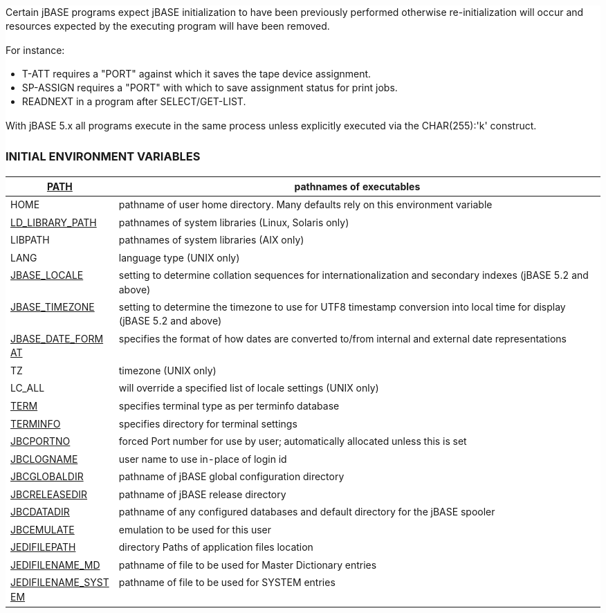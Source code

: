 Certain jBASE programs expect jBASE initialization to have been previously performed otherwise re-initialization will occur and resources expected by the executing program will have been removed.

For instance:

- T-ATT requires a "PORT" against which it saves the tape device assignment.
- SP-ASSIGN requires a "PORT" with which to save assignment status for print jobs.
- READNEXT in a program after SELECT/GET-LIST.


With jBASE 5.x all programs execute in the same process unless explicitly executed via the CHAR(255):'k' construct.

### INITIAL ENVIRONMENT VARIABLES


| [PATH](path)<br> | pathnames of executables<br> |
| --- | --- |
| HOME<br> | pathname of user home directory. Many defaults rely on this environment variable<br> |
| [LD\_LIBRARY\_PATH](ld_library_path)<br> | pathnames of system libraries (Linux, Solaris only)<br> |
| LIBPATH<br> | pathnames of system libraries (AIX only)<br> |
| LANG<br> | language type (UNIX only)<br> |
| [JBASE\_LOCALE](jbase_locale)<br> | setting to determine collation sequences for internationalization and secondary indexes (jBASE 5.2 and above)<br> |
| [JBASE\_TIMEZONE](jbase_timezone)<br> | setting to determine the timezone to use for UTF8 timestamp conversion into local time for display (jBASE 5.2 and above)<br> |
| [JBASE\_DATE\_FORMAT](jbase_date_format)<br> | specifies the format of how dates are converted to/from internal and external date representations<br> |
| TZ<br> | timezone (UNIX only)<br> |
| LC\_ALL<br> | will override a specified list of locale settings (UNIX only)<br> |
| [TERM](term-environment-variable)<br> | specifies terminal type as per terminfo database<br> |
| [TERMINFO](326793-terminfo)<br> | specifies directory for terminal settings<br> |
| [JBCPORTNO](jbcportno)<br> | forced Port number for use by user; automatically allocated unless this is set<br> |
| [JBCLOGNAME](jbclogname)<br> | user name to use in-place of login id<br> |
| [JBCGLOBALDIR](jbcglobaldir)<br> | pathname of jBASE global configuration directory<br> |
| [JBCRELEASEDIR](jbcreleasedir)<br> | pathname of jBASE release directory<br> |
| [JBCDATADIR](jbcdatadir)<br> | pathname of any configured databases and default directory for the jBASE spooler<br> |
| [JBCEMULATE](jbcemulate)<br> | emulation to be used for this user<br> |
| [JEDIFILEPATH](jedifilepath)<br> | directory Paths of application files location<br> |
| [JEDIFILENAME\_MD](jedifilename_md)<br> | pathname of file to be used for Master Dictionary entries<br> |
| [JEDIFILENAME\_SYSTEM](jedifilename_system)<br> | pathname of file to be used for SYSTEM entries<br> |

